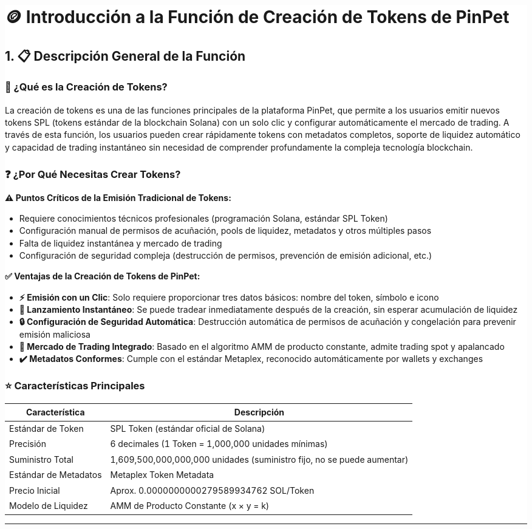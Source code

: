 # 🪙 Introducción a la Función de Creación de Tokens de PinPet

## 1. 📋 Descripción General de la Función

### 💎 ¿Qué es la Creación de Tokens?

La creación de tokens es una de las funciones principales de la plataforma PinPet, que permite a los usuarios emitir nuevos tokens SPL (tokens estándar de la blockchain Solana) con un solo clic y configurar automáticamente el mercado de trading. A través de esta función, los usuarios pueden crear rápidamente tokens con metadatos completos, soporte de liquidez automático y capacidad de trading instantáneo sin necesidad de comprender profundamente la compleja tecnología blockchain.

### ❓ ¿Por Qué Necesitas Crear Tokens?

**⚠️ Puntos Críticos de la Emisión Tradicional de Tokens:**
- Requiere conocimientos técnicos profesionales (programación Solana, estándar SPL Token)
- Configuración manual de permisos de acuñación, pools de liquidez, metadatos y otros múltiples pasos
- Falta de liquidez instantánea y mercado de trading
- Configuración de seguridad compleja (destrucción de permisos, prevención de emisión adicional, etc.)

**✅ Ventajas de la Creación de Tokens de PinPet:**
- **⚡ Emisión con un Clic**: Solo requiere proporcionar tres datos básicos: nombre del token, símbolo e icono
- **🚀 Lanzamiento Instantáneo**: Se puede tradear inmediatamente después de la creación, sin esperar acumulación de liquidez
- **🔒 Configuración de Seguridad Automática**: Destrucción automática de permisos de acuñación y congelación para prevenir emisión maliciosa
- **🏦 Mercado de Trading Integrado**: Basado en el algoritmo AMM de producto constante, admite trading spot y apalancado
- **✔️ Metadatos Conformes**: Cumple con el estándar Metaplex, reconocido automáticamente por wallets y exchanges

### ⭐ Características Principales

| Característica | Descripción |
|------|------|
| Estándar de Token | SPL Token (estándar oficial de Solana) |
| Precisión | 6 decimales (1 Token = 1,000,000 unidades mínimas) |
| Suministro Total | 1,609,500,000,000,000 unidades (suministro fijo, no se puede aumentar) |
| Estándar de Metadatos | Metaplex Token Metadata |
| Precio Inicial | Aprox. 0.0000000000279589934762 SOL/Token |
| Modelo de Liquidez | AMM de Producto Constante (x × y = k) |

---